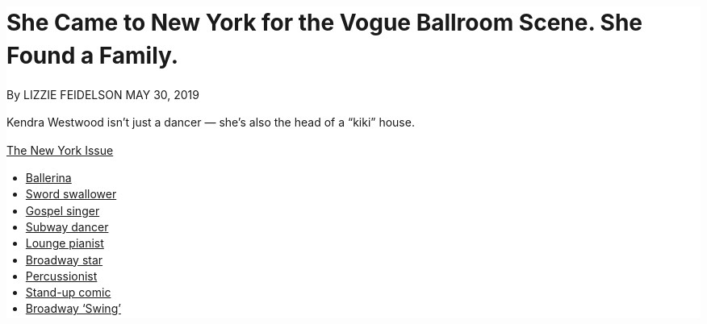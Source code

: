 # She Came to New York for the Vogue Ballroom Scene. She Found a Family.

<div class="story-meta-footer interactive-meta-footer">

<div class="interactive-byline">

<span class="byline" itemprop="author creator" itemscope="" itemtype="http://schema.org/Person">
By
<span class="byline-author" data-byline-name="LIZZIE FEIDELSON" itemprop="name">LIZZIE
FEIDELSON</span> </span> MAY 30, 2019

</div>

<span class="summary-text">Kendra Westwood isn’t just a dancer — she’s
also the head of a “kiki” house.</span>

</div>

</div>

<div id="vogue-kiki-new-york" class="interactive-graphic">

<div id="mobile-placeholder">

</div>

<div class="logo-contents" style="display:none;">

</div>

<div class="topnav" data-slug="mag-ny-westwood">

<div class="topnav__wrapper">

<div class="topnav__kicker">

<span>[The New York
Issue](https://www.nytimes3xbfgragh.onion/interactive/2019/05/30/magazine/performers-new-york.html)</span>

</div>

<div class="topnav__contents">

  - [<span>Ballerina</span>](https://www.nytimes3xbfgragh.onion/interactive/2019/05/30/magazine/dance-ballet-new-york.html)
  - [<span>Sword
    swallower</span>](https://www.nytimes3xbfgragh.onion/interactive/2019/05/30/magazine/sword-swallowing-new-york.html)
  - [<span>Gospel
    singer</span>](https://www.nytimes3xbfgragh.onion/interactive/2019/05/30/magazine/gospel-singer-new-york.html)
  - [<span>Subway
    dancer</span>](https://www.nytimes3xbfgragh.onion/interactive/2019/05/30/magazine/subway-dance-new-york.html)
  - [<span>Lounge
    pianist</span>](https://www.nytimes3xbfgragh.onion/interactive/2019/05/30/magazine/earl-rose-piano-carlyle-new-york.html)
  - [<span>Broadway
    star</span>](https://www.nytimes3xbfgragh.onion/interactive/2019/05/30/magazine/broadway-kiss-me-kate.html)
  - [<span>Percussionist</span>](https://www.nytimes3xbfgragh.onion/interactive/2019/05/30/magazine/latin-beat-new-york.html)
  - [<span>Stand-up
    comic</span>](https://www.nytimes3xbfgragh.onion/interactive/2019/05/30/magazine/female-comedy-new-york.html)
  - [<span>Broadway
    ‘Swing’</span>](https://www.nytimes3xbfgragh.onion/interactive/2019/05/30/magazine/aladdin-musical-new-york.html)